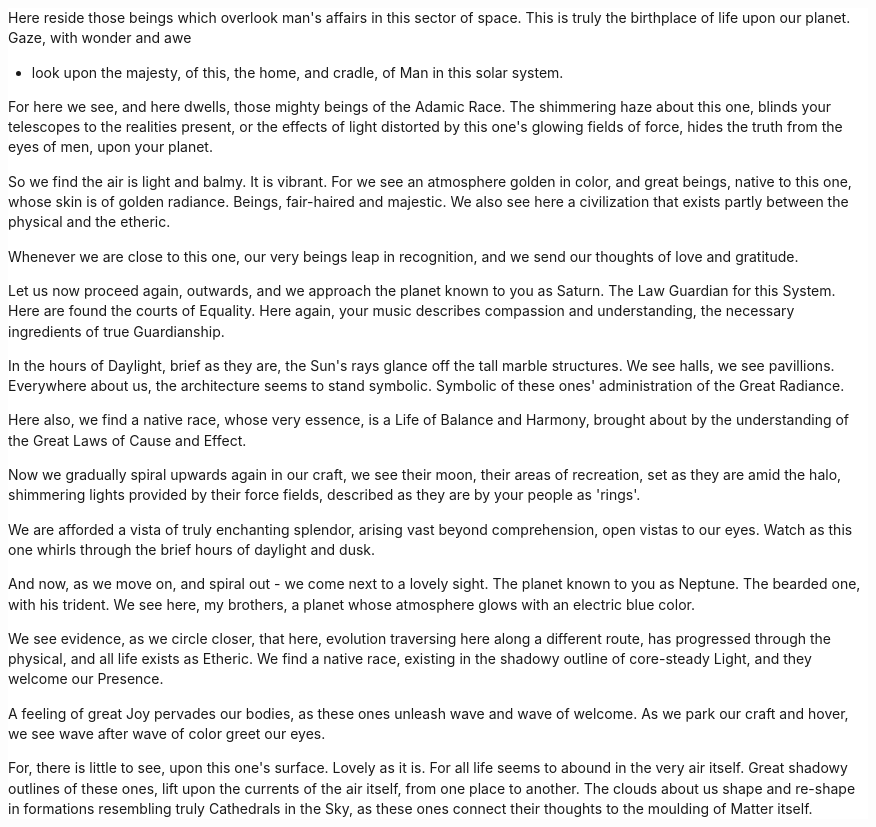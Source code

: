 Here reside those beings which overlook man's affairs in this sector of space.
This is truly the birthplace of life upon our planet. Gaze, with wonder and awe
- look upon the majesty, of this, the home, and cradle, of Man in this solar
system.

For here we see, and here dwells, those mighty beings of the Adamic Race. The
shimmering haze about this one, blinds your telescopes to the realities present,
or the effects of light distorted by this one's glowing fields of force, hides
the truth from the eyes of men, upon your planet. 

So we find the air is light and balmy. It is vibrant. For we see an atmosphere
golden in color, and great beings, native to this one, whose skin is of golden
radiance. Beings, fair-haired and majestic. We also see here a civilization that
exists partly between the physical and the etheric. 

Whenever we are close to this one, our very beings leap in recognition, and we
send our thoughts of love and gratitude. 

Let us now proceed again, outwards, and we approach the planet known to you as
Saturn. The Law Guardian for this System. Here are found the courts of Equality.
Here again, your music describes compassion and understanding, the necessary
ingredients of true Guardianship. 

In the hours of Daylight, brief as they are, the Sun's rays glance off the tall
marble structures. We see halls, we see pavillions. Everywhere about us, the
architecture seems to stand symbolic. Symbolic of these ones' administration of
the Great Radiance. 

Here also, we find a native race, whose very essence, is a Life of Balance and
Harmony, brought about by the understanding of the Great Laws of Cause and
Effect. 

Now we gradually spiral upwards again in our craft, we see their moon, their
areas of recreation, set as they are amid the halo, shimmering lights provided
by their force fields, described as they are by your people as 'rings'. 

We are afforded a vista of truly enchanting splendor, arising vast beyond
comprehension, open vistas to our eyes. Watch as this one whirls through the
brief hours of daylight and dusk. 

And now, as we move on, and spiral out - we come next to a lovely sight. The
planet known to you as Neptune. The bearded one, with his trident. We see here,
my brothers, a planet whose atmosphere glows with an electric blue color. 

We see evidence, as we circle closer, that here, evolution traversing here along
a different route, has progressed through the physical, and all life exists as
Etheric. We find a native race, existing in the shadowy outline of core-steady
Light, and they welcome our Presence. 

A feeling of great Joy pervades our bodies, as these ones unleash wave and wave
of welcome. As we park our craft and hover, we see wave after wave of color
greet our eyes. 

For, there is little to see, upon this one's surface. Lovely as it is. For all
life seems to abound in the very air itself. Great shadowy outlines of these
ones, lift upon the currents of the air itself, from one place to another. The
clouds about us shape and re-shape in formations resembling truly Cathedrals in
the Sky, as these ones connect their thoughts to the moulding of Matter itself. 
